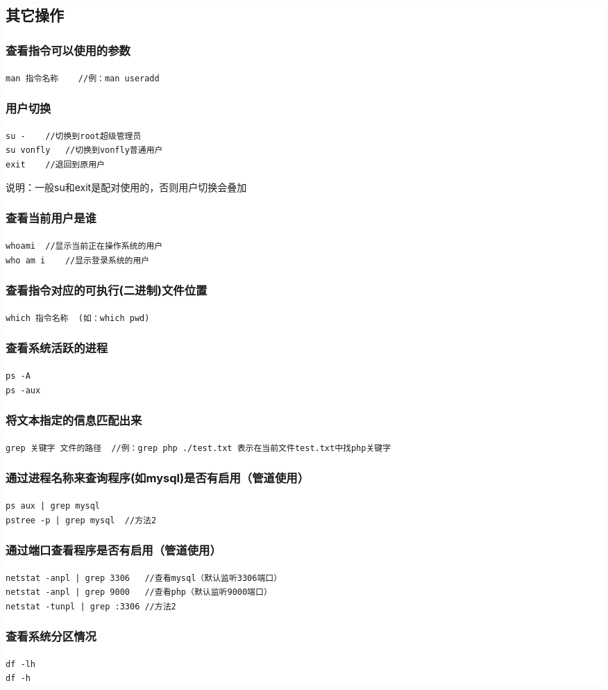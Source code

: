 ## 其它操作
### 查看指令可以使用的参数
``` linux
man 指令名称	//例：man useradd
```

### 用户切换
``` linux
su -	//切换到root超级管理员
su vonfly	//切换到vonfly普通用户
exit	//退回到原用户
```
说明：一般su和exit是配对使用的，否则用户切换会叠加

### 查看当前用户是谁
``` linux
whoami	//显示当前正在操作系统的用户
who am i 	//显示登录系统的用户
```

### 查看指令对应的可执行(二进制)文件位置
``` linux
which 指令名称	(如：which pwd)
```

### 查看系统活跃的进程
``` linux
ps -A
ps -aux
```

### 将文本指定的信息匹配出来
``` linux
grep 关键字 文件的路径	//例：grep php ./test.txt 表示在当前文件test.txt中找php关键字
```

### 通过进程名称来查询程序(如mysql)是否有启用（管道使用）
``` linux
ps aux | grep mysql
pstree -p | grep mysql	//方法2
```

### 通过端口查看程序是否有启用（管道使用）
``` linux
netstat -anpl | grep 3306	//查看mysql（默认监听3306端口）
netstat -anpl | grep 9000	//查看php（默认监听9000端口）
netstat -tunpl | grep :3306	//方法2
```

### 查看系统分区情况
``` linux
df -lh
df -h
```
